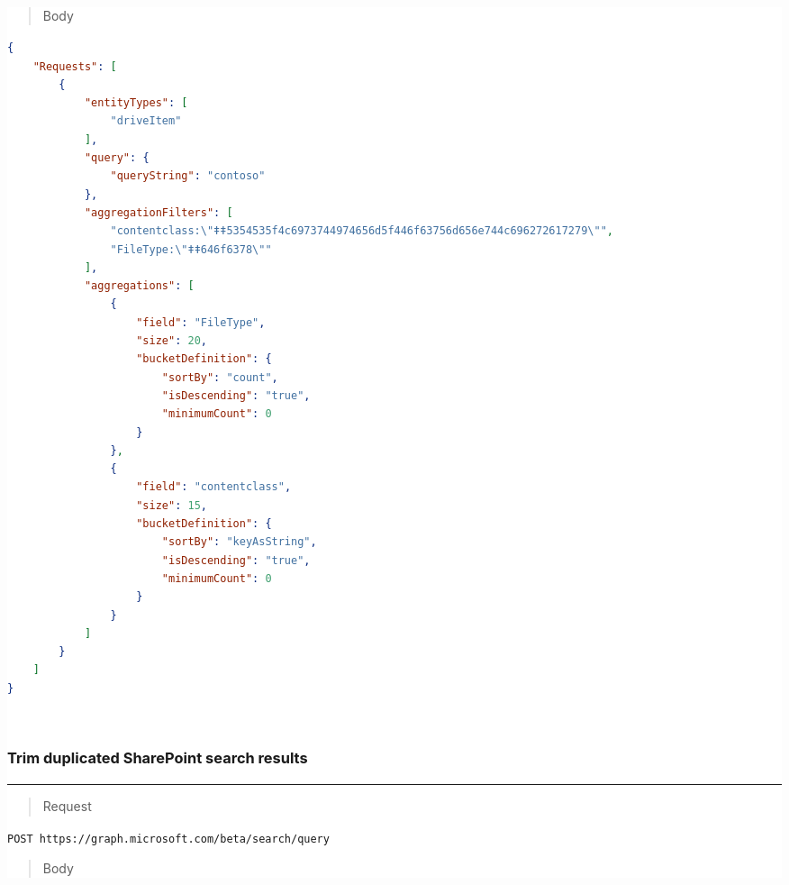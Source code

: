 
> Body

```json
{
    "Requests": [
        {
            "entityTypes": [
                "driveItem"
            ],
            "query": {
                "queryString": "contoso"
            },
            "aggregationFilters": [
                "contentclass:\"ǂǂ5354535f4c6973744974656d5f446f63756d656e744c696272617279\"",
                "FileType:\"ǂǂ646f6378\""                
            ],
            "aggregations": [
                {
                    "field": "FileType",
                    "size": 20,
                    "bucketDefinition": {
                        "sortBy": "count",
                        "isDescending": "true",
                        "minimumCount": 0
                    }
                },
                {
                    "field": "contentclass",
                    "size": 15,
                    "bucketDefinition": {
                        "sortBy": "keyAsString",
                        "isDescending": "true",
                        "minimumCount": 0
                    }
                }
            ]
        }
    ]
}
```

<br>

### Trim duplicated SharePoint search results 

---
> Request

```
POST https://graph.microsoft.com/beta/search/query
```


> Body
